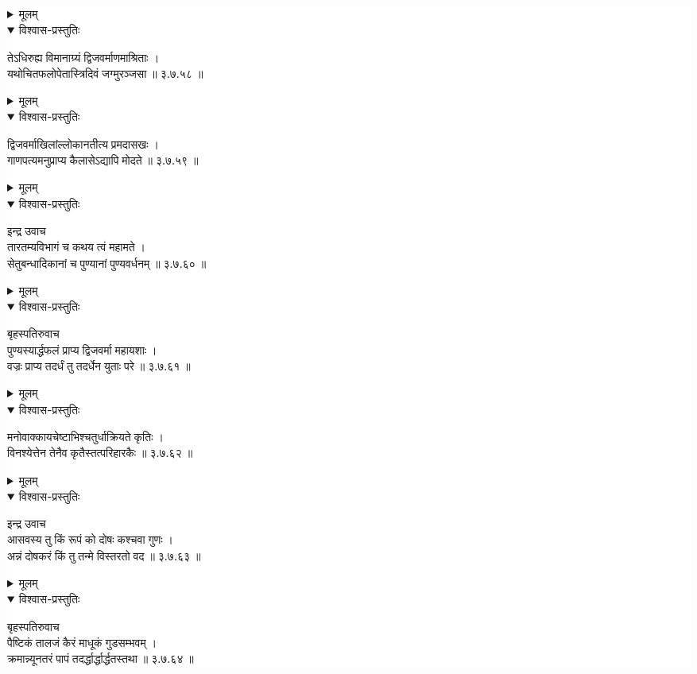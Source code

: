 <details><summary>मूलम्</summary></details>
  

<details open><summary>विश्वास-प्रस्तुतिः</summary>

तेऽधिरुह्य विमानाग्र्यं द्विजवर्माणमाश्रिताः ।  
यथोचितफलोपेतास्त्रिदिवं जग्मुरञ्जसा ॥ ३.७.५८ ॥
</details>

<details><summary>मूलम्</summary></details>
  

<details open><summary>विश्वास-प्रस्तुतिः</summary>

द्विजवर्माखिलांल्लोकानतीत्य प्रमदासखः ।  
गाणपत्यमनुप्राप्य कैलासेऽद्यापि मोदते ॥ ३.७.५९ ॥
</details>

<details><summary>मूलम्</summary></details>
  

<details open><summary>विश्वास-प्रस्तुतिः</summary>

इन्द्र उवाच  
तारतम्यविभागं च कथय त्वं महामते ।  
सेतुबन्धादिकानां च पुण्यानां पुण्यवर्धनम् ॥ ३.७.६० ॥
</details>

<details><summary>मूलम्</summary></details>
  

<details open><summary>विश्वास-प्रस्तुतिः</summary>

बृहस्पतिरुवाच  
पुण्यस्यार्द्धफलं प्राप्य द्विजवर्मा महायशाः ।  
वज्रः प्राप्य तदर्धं तु तदर्धेन युताः परे ॥ ३.७.६१ ॥
</details>

<details><summary>मूलम्</summary></details>
  

<details open><summary>विश्वास-प्रस्तुतिः</summary>

मनोवाक्कायचेष्टाभिश्चतुर्धाक्रियते कृतिः ।  
विनश्येत्तेन तेनैव कृतैस्तत्परिहारकैः ॥ ३.७.६२ ॥
</details>

<details><summary>मूलम्</summary></details>
  

<details open><summary>विश्वास-प्रस्तुतिः</summary>

इन्द्र उवाच  
आसवस्य तु किं रूपं को दोषः कश्चवा गुणः ।  
अन्नं दोषकरं किं तु तन्मे विस्तरतो वद ॥ ३.७.६३ ॥
</details>

<details><summary>मूलम्</summary></details>
  

<details open><summary>विश्वास-प्रस्तुतिः</summary>

बृहस्पतिरुवाच  
पैष्टिकं तालजं कैरं माधूकं गुडसम्भवम् ।  
क्रमान्न्यूनतरं पापं तदर्द्धार्द्धार्द्धतस्तथा ॥ ३.७.६४ ॥
</details>
